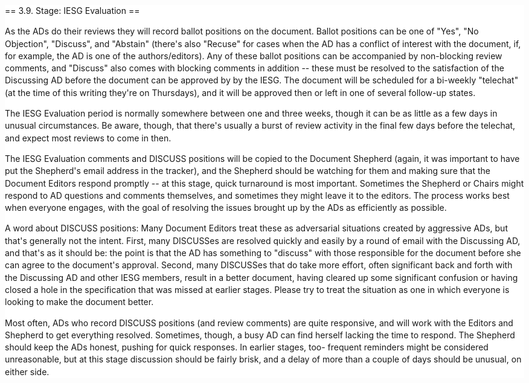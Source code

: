 == 3.9.  Stage: IESG Evaluation ==

As the ADs do their reviews they will record ballot positions on the
document.  Ballot positions can be one of "Yes", "No Objection",
"Discuss", and "Abstain" (there's also "Recuse" for cases when the AD
has a conflict of interest with the document, if, for example, the AD
is one of the authors/editors).  Any of these ballot positions can be
accompanied by non-blocking review comments, and "Discuss" also comes
with blocking comments in addition -- these must be resolved to the
satisfaction of the Discussing AD before the document can be approved
by by the IESG.  The document will be scheduled for a bi-weekly
"telechat" (at the time of this writing they're on Thursdays), and it
will be approved then or left in one of several follow-up states.

The IESG Evaluation period is normally somewhere between one and
three weeks, though it can be as little as a few days in unusual
circumstances.  Be aware, though, that there's usually a burst of
review activity in the final few days before the telechat, and expect
most reviews to come in then.

The IESG Evaluation comments and DISCUSS positions will be copied to
the Document Shepherd (again, it was important to have put the
Shepherd's email address in the tracker), and the Shepherd should be
watching for them and making sure that the Document Editors respond
promptly -- at this stage, quick turnaround is most important.
Sometimes the Shepherd or Chairs might respond to AD questions and
comments themselves, and sometimes they might leave it to the
editors.  The process works best when everyone engages, with the goal
of resolving the issues brought up by the ADs as efficiently as
possible.

A word about DISCUSS positions:  Many Document Editors treat these as
adversarial situations created by aggressive ADs, but that's
generally not the intent.  First, many DISCUSSes are resolved quickly
and easily by a round of email with the Discussing AD, and that's as
it should be: the point is that the AD has something to "discuss"
with those responsible for the document before she can agree to the
document's approval.  Second, many DISCUSSes that do take more
effort, often significant back and forth with the Discussing AD and
other IESG members, result in a better document, having cleared up
some significant confusion or having closed a hole in the
specification that was missed at earlier stages.  Please try to treat
the situation as one in which everyone is looking to make the
document better.

Most often, ADs who record DISCUSS positions (and review comments)
are quite responsive, and will work with the Editors and Shepherd to
get everything resolved.  Sometimes, though, a busy AD can find
herself lacking the time to respond.  The Shepherd should keep the
ADs honest, pushing for quick responses.  In earlier stages, too-
frequent reminders might be considered unreasonable, but at this
stage discussion should be fairly brisk, and a delay of more than a
couple of days should be unusual, on either side.
